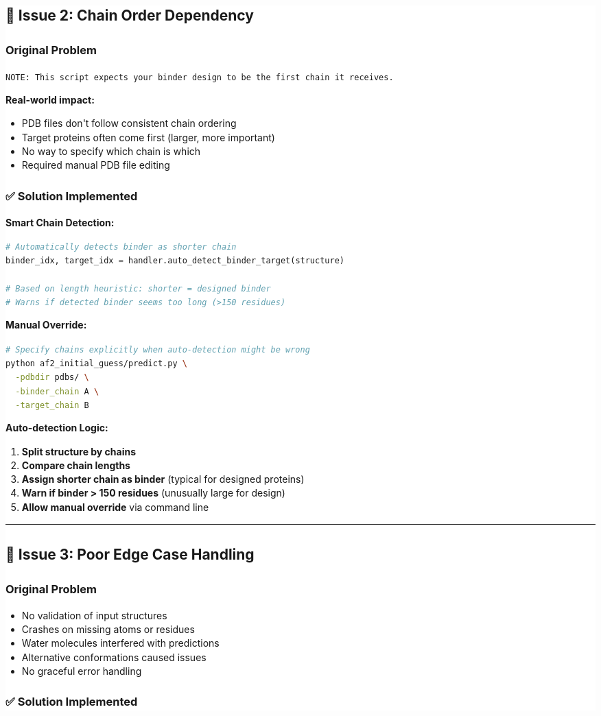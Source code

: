
## 🚨 Issue 2: Chain Order Dependency

### **Original Problem**
```
NOTE: This script expects your binder design to be the first chain it receives.
```

**Real-world impact:**
- PDB files don't follow consistent chain ordering
- Target proteins often come first (larger, more important)
- No way to specify which chain is which
- Required manual PDB file editing

### **✅ Solution Implemented**

**Smart Chain Detection:**
```python
# Automatically detects binder as shorter chain
binder_idx, target_idx = handler.auto_detect_binder_target(structure)

# Based on length heuristic: shorter = designed binder
# Warns if detected binder seems too long (>150 residues)
```

**Manual Override:**
```bash
# Specify chains explicitly when auto-detection might be wrong
python af2_initial_guess/predict.py \
  -pdbdir pdbs/ \
  -binder_chain A \
  -target_chain B
```

**Auto-detection Logic:**
1. **Split structure by chains**
2. **Compare chain lengths**
3. **Assign shorter chain as binder** (typical for designed proteins)
4. **Warn if binder > 150 residues** (unusually large for design)
5. **Allow manual override** via command line

---

## 🚨 Issue 3: Poor Edge Case Handling

### **Original Problem**
- No validation of input structures
- Crashes on missing atoms or residues
- Water molecules interfered with predictions
- Alternative conformations caused issues
- No graceful error handling

### **✅ Solution Implemented**
